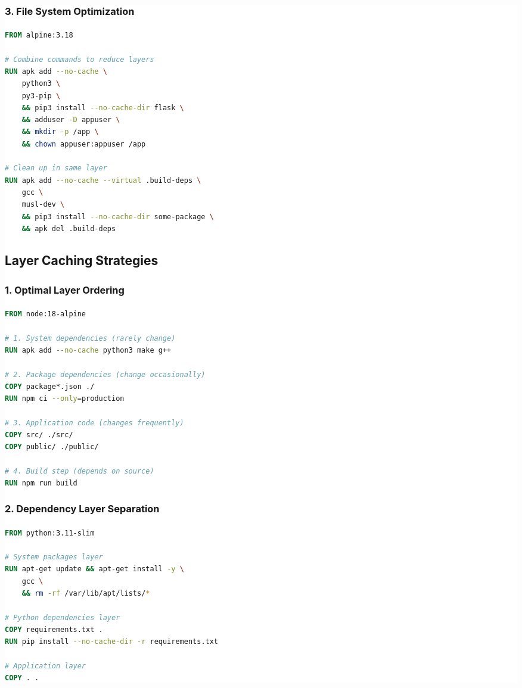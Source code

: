 ### 3. File System Optimization
```dockerfile
FROM alpine:3.18

# Combine commands to reduce layers
RUN apk add --no-cache \
    python3 \
    py3-pip \
    && pip3 install --no-cache-dir flask \
    && adduser -D appuser \
    && mkdir -p /app \
    && chown appuser:appuser /app

# Clean up in same layer
RUN apk add --no-cache --virtual .build-deps \
    gcc \
    musl-dev \
    && pip3 install --no-cache-dir some-package \
    && apk del .build-deps
```

## Layer Caching Strategies

### 1. Optimal Layer Ordering
```dockerfile
FROM node:18-alpine

# 1. System dependencies (rarely change)
RUN apk add --no-cache python3 make g++

# 2. Package dependencies (change occasionally)
COPY package*.json ./
RUN npm ci --only=production

# 3. Application code (changes frequently)
COPY src/ ./src/
COPY public/ ./public/

# 4. Build step (depends on source)
RUN npm run build
```

### 2. Dependency Layer Separation
```dockerfile
FROM python:3.11-slim

# System packages layer
RUN apt-get update && apt-get install -y \
    gcc \
    && rm -rf /var/lib/apt/lists/*

# Python dependencies layer
COPY requirements.txt .
RUN pip install --no-cache-dir -r requirements.txt

# Application layer
COPY . .
```
